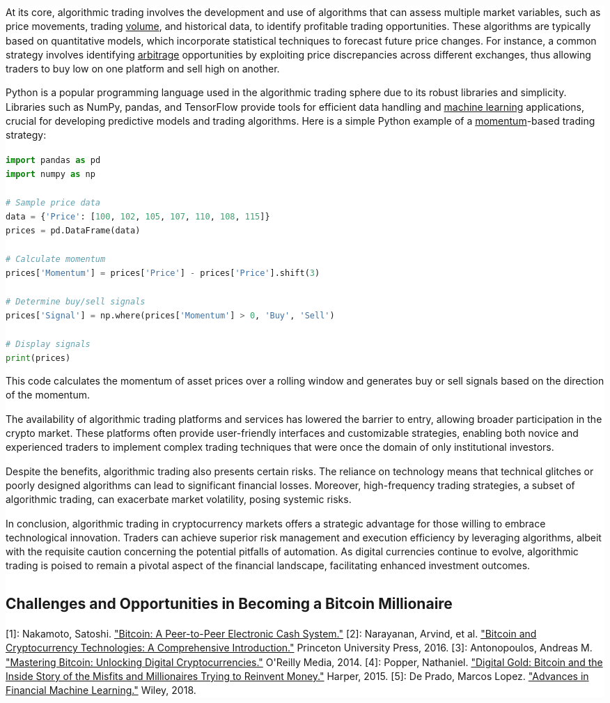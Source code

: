 At its core, algorithmic trading involves the development and use of algorithms that can assess multiple market variables, such as price movements, trading [volume](/wiki/volume-trading-strategy), and historical data, to identify profitable trading opportunities. These algorithms are typically based on quantitative models, which incorporate statistical techniques to forecast future price changes. For instance, a common strategy involves identifying [arbitrage](/wiki/arbitrage) opportunities by exploiting price discrepancies across different exchanges, thus allowing traders to buy low on one platform and sell high on another.

Python is a popular programming language used in the algorithmic trading sphere due to its robust libraries and simplicity. Libraries such as NumPy, pandas, and TensorFlow provide tools for efficient data handling and [machine learning](/wiki/machine-learning) applications, crucial for developing predictive models and trading algorithms. Here is a simple Python example of a [momentum](/wiki/momentum)-based trading strategy:

```python
import pandas as pd
import numpy as np

# Sample price data
data = {'Price': [100, 102, 105, 107, 110, 108, 115]}
prices = pd.DataFrame(data)

# Calculate momentum
prices['Momentum'] = prices['Price'] - prices['Price'].shift(3)

# Determine buy/sell signals
prices['Signal'] = np.where(prices['Momentum'] > 0, 'Buy', 'Sell')

# Display signals
print(prices)
```

This code calculates the momentum of asset prices over a rolling window and generates buy or sell signals based on the direction of the momentum.

The availability of algorithmic trading platforms and services has lowered the barrier to entry, allowing broader participation in the crypto market. These platforms often provide user-friendly interfaces and customizable strategies, enabling both novice and experienced traders to implement complex trading techniques that were once the domain of only institutional investors.

Despite the benefits, algorithmic trading also presents certain risks. The reliance on technology means that technical glitches or poorly designed algorithms can lead to significant financial losses. Moreover, high-frequency trading strategies, a subset of algorithmic trading, can exacerbate market volatility, posing systemic risks.

In conclusion, algorithmic trading in cryptocurrency markets offers a strategic advantage for those willing to embrace technological innovation. Traders can achieve superior risk management and execution efficiency by leveraging algorithms, albeit with the requisite caution concerning the potential pitfalls of automation. As digital currencies continue to evolve, algorithmic trading is poised to remain a pivotal aspect of the financial landscape, facilitating enhanced investment outcomes.

## Challenges and Opportunities in Becoming a Bitcoin Millionaire


[1]: Nakamoto, Satoshi. ["Bitcoin: A Peer-to-Peer Electronic Cash System."](https://nakamotoinstitute.org/library/bitcoin/)
[2]: Narayanan, Arvind, et al. ["Bitcoin and Cryptocurrency Technologies: A Comprehensive Introduction."](https://press.princeton.edu/books/hardcover/9780691171692/bitcoin-and-cryptocurrency-technologies) Princeton University Press, 2016.
[3]: Antonopoulos, Andreas M. ["Mastering Bitcoin: Unlocking Digital Cryptocurrencies."](https://books.google.com/books/about/Mastering_Bitcoin.html?id=IXmrBQAAQBAJ) O'Reilly Media, 2014.
[4]: Popper, Nathaniel. ["Digital Gold: Bitcoin and the Inside Story of the Misfits and Millionaires Trying to Reinvent Money."](https://www.amazon.com/Digital-Gold-Bitcoin-Millionaires-Reinvent/dp/006236250X) Harper, 2015.
[5]: De Prado, Marcos Lopez. ["Advances in Financial Machine Learning."](https://www.amazon.com/Advances-Financial-Machine-Learning-Marcos/dp/1119482089) Wiley, 2018.